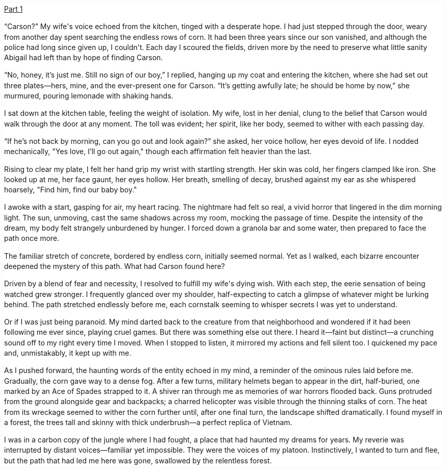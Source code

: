 [Part 1](https://www.reddit.com/r/nosleep/comments/1iaqodo/i_promised_my_dying_wife_id_find_our_son_what_i/)

“Carson?” My wife's voice echoed from the kitchen, tinged with a desperate hope. I had just stepped through the door, weary from another day spent searching the endless rows of corn. It had been three years since our son vanished, and although the police had long since given up, I couldn't. Each day I scoured the fields, driven more by the need to preserve what little sanity Abigail had left than by hope of finding Carson.

“No, honey, it’s just me. Still no sign of our boy,” I replied, hanging up my coat and entering the kitchen, where she had set out three plates—hers, mine, and the ever-present one for Carson. “It’s getting awfully late; he should be home by now,” she murmured, pouring lemonade with shaking hands.

I sat down at the kitchen table, feeling the weight of isolation. My wife, lost in her denial, clung to the belief that Carson would walk through the door at any moment. The toll was evident; her spirit, like her body, seemed to wither with each passing day.

“If he’s not back by morning, can you go out and look again?” she asked, her voice hollow, her eyes devoid of life. I nodded mechanically, "Yes love, I’ll go out again," though each affirmation felt heavier than the last.

Rising to clear my plate, I felt her hand grip my wrist with startling strength. Her skin was cold, her fingers clamped like iron. She looked up at me, her face gaunt, her eyes hollow. Her breath, smelling of decay, brushed against my ear as she whispered hoarsely, "Find him, find our baby boy."

I awoke with a start, gasping for air, my heart racing. The nightmare had felt so real, a vivid horror that lingered in the dim morning light. The sun, unmoving, cast the same shadows across my room, mocking the passage of time. Despite the intensity of the dream, my body felt strangely unburdened by hunger. I forced down a granola bar and some water, then prepared to face the path once more.

The familiar stretch of concrete, bordered by endless corn, initially seemed normal. Yet as I walked, each bizarre encounter deepened the mystery of this path. What had Carson found here?

Driven by a blend of fear and necessity, I resolved to fulfill my wife's dying wish. With each step, the eerie sensation of being watched grew stronger. I frequently glanced over my shoulder, half-expecting to catch a glimpse of whatever might be lurking behind. The path stretched endlessly before me, each cornstalk seeming to whisper secrets I was yet to understand.

Or if I was just being paranoid. My mind darted back to the creature from that neighborhood and wondered if it had been following me ever since, playing cruel games. But there was something else out there. I heard it—faint but distinct—a crunching sound off to my right every time I moved. When I stopped to listen, it mirrored my actions and fell silent too. I quickened my pace and, unmistakably, it kept up with me.

As I pushed forward, the haunting words of the entity echoed in my mind, a reminder of the ominous rules laid before me. Gradually, the corn gave way to a dense fog. After a few turns, military helmets began to appear in the dirt, half-buried, one marked by an Ace of Spades strapped to it. A shiver ran through me as memories of war horrors flooded back. Guns protruded from the ground alongside gear and backpacks; a charred helicopter was visible through the thinning stalks of corn. The heat from its wreckage seemed to wither the corn further until, after one final turn, the landscape shifted dramatically. I found myself in a forest, the trees tall and skinny with thick underbrush—a perfect replica of Vietnam.

I was in a carbon copy of the jungle where I had fought, a place that had haunted my dreams for years. My reverie was interrupted by distant voices—familiar yet impossible. They were the voices of my platoon. Instinctively, I wanted to turn and flee, but the path that had led me here was gone, swallowed by the relentless forest.
